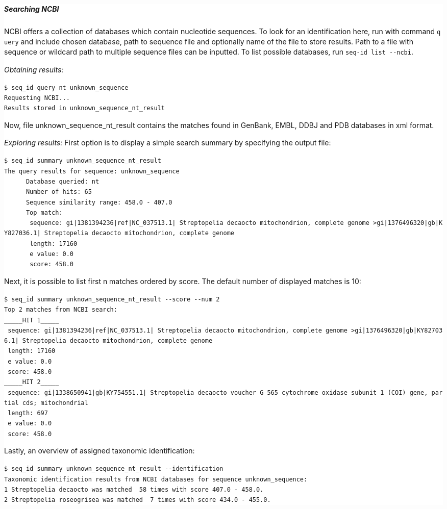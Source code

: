 ##### Searching NCBI
NCBI offers a collection of databases which contain nucleotide sequences. To look for an identification here, run with command `query` and include chosen database, path to sequence file and optionally name of the file to store results.
Path to a file with sequence or wildcard path to multiple sequence files can be inputted. To list possible databases, run `seq-id list --ncbi`.

*Obtaining results:*
```console
$ seq_id query nt unknown_sequence
Requesting NCBI...
Results stored in unknown_sequence_nt_result
```

Now, file unknown_sequence_nt_result contains the matches found in GenBank, EMBL, DDBJ and PDB databases in xml format.

*Exploring results:*
First option is to display a simple search summary by specifying the output file:
```console
$ seq_id summary unknown_sequence_nt_result
The query results for sequence: unknown_sequence
      Database queried: nt
      Number of hits: 65
      Sequence similarity range: 458.0 - 407.0
      Top match:
	   sequence: gi|1381394236|ref|NC_037513.1| Streptopelia decaocto mitochondrion, complete genome >gi|1376496320|gb|KY827036.1| Streptopelia decaocto mitochondrion, complete genome
	   length: 17160
	   e value: 0.0
	   score: 458.0
```

Next, it is possible to list first n matches ordered by score. The default number of displayed matches is 10:
```console
$ seq_id summary unknown_sequence_nt_result --score --num 2
Top 2 matches from NCBI search:
_____HIT 1_____
 sequence: gi|1381394236|ref|NC_037513.1| Streptopelia decaocto mitochondrion, complete genome >gi|1376496320|gb|KY827036.1| Streptopelia decaocto mitochondrion, complete genome
 length: 17160
 e value: 0.0
 score: 458.0
_____HIT 2_____
 sequence: gi|1338650941|gb|KY754551.1| Streptopelia decaocto voucher G 565 cytochrome oxidase subunit 1 (COI) gene, partial cds; mitochondrial
 length: 697
 e value: 0.0
 score: 458.0
```

Lastly, an overview of assigned taxonomic identification:
```console
$ seq_id summary unknown_sequence_nt_result --identification
Taxonomic identification results from NCBI databases for sequence unknown_sequence:
1 Streptopelia decaocto was matched  58 times with score 407.0 - 458.0.
2 Streptopelia roseogrisea was matched  7 times with score 434.0 - 455.0.
```
